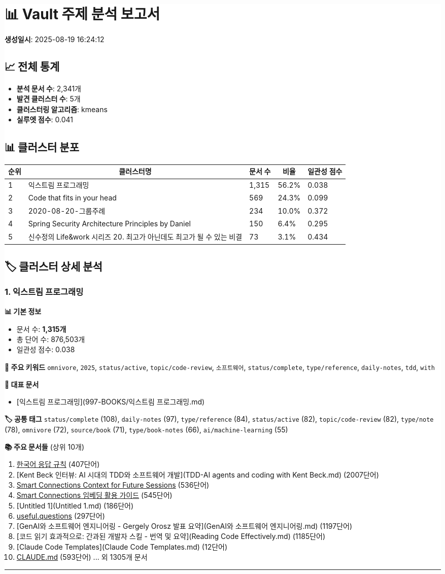 # 📊 Vault 주제 분석 보고서

**생성일시**: 2025-08-19 16:24:12

## 📈 전체 통계

- **분석 문서 수**: 2,341개
- **발견 클러스터 수**: 5개
- **클러스터링 알고리즘**: kmeans
- **실루엣 점수**: 0.041

## 📊 클러스터 분포

| 순위 | 클러스터명 | 문서 수 | 비율 | 일관성 점수 |
|------|------------|---------|------|-------------|
| 1 | 익스트림 프로그래밍 | 1,315 | 56.2% | 0.038 |
| 2 | Code that fits in your head | 569 | 24.3% | 0.099 |
| 3 | 2020-08-20-그룹주례 | 234 | 10.0% | 0.372 |
| 4 | Spring Security Architecture Principles by Daniel  | 150 | 6.4% | 0.295 |
| 5 | 신수정의 Life&work 시리즈 20. 최고가 아닌데도 최고가 될 수 있는 비결 | 73 | 3.1% | 0.434 |

## 🏷️ 클러스터 상세 분석

### 1. 익스트림 프로그래밍

**📊 기본 정보**
- 문서 수: **1,315개**
- 총 단어 수: 876,503개
- 일관성 점수: 0.038

**🔑 주요 키워드**
`omnivore`, `2025`, `status/active`, `topic/code-review`, `소프트웨어`, `status/complete`, `type/reference`, `daily-notes`, `tdd`, `with`

**📄 대표 문서**
- [익스트림 프로그래밍](997-BOOKS/익스트림 프로그래밍.md)

**🏷️ 공통 태그**
`status/complete` (108), `daily-notes` (97), `type/reference` (84), `status/active` (82), `topic/code-review` (82), `type/note` (78), `omnivore` (72), `source/book` (71), `type/book-notes` (66), `ai/machine-learning` (55)

**📚 주요 문서들** (상위 10개)

1. [한국어 응답 규칙](kiro.md) (407단어)
2. [Kent Beck 인터뷰: AI 시대의 TDD와 소프트웨어 개발](TDD-AI agents and coding with Kent Beck.md) (2007단어)
3. [Smart Connections Context for Future Sessions](SMART-CONNECTIONS-CONTEXT.md) (536단어)
4. [Smart Connections 임베딩 활용 가이드](SMART-CONNECTIONS-GUIDE.md) (545단어)
5. [Untitled 1](Untitled 1.md) (186단어)
6. [useful.questions](useful.questions.md) (297단어)
7. [GenAI와 소프트웨어 엔지니어링 - Gergely Orosz 발표 요약](GenAI와 소프트웨어 엔지니어링.md) (1197단어)
8. [코드 읽기 효과적으로: 간과된 개발자 스킬 - 번역 및 요약](Reading Code Effectively.md) (1185단어)
9. [Claude Code Templates](Claude Code Templates.md) (12단어)
10. [CLAUDE.md](CLAUDE.md) (593단어)
... 외 1305개 문서

---